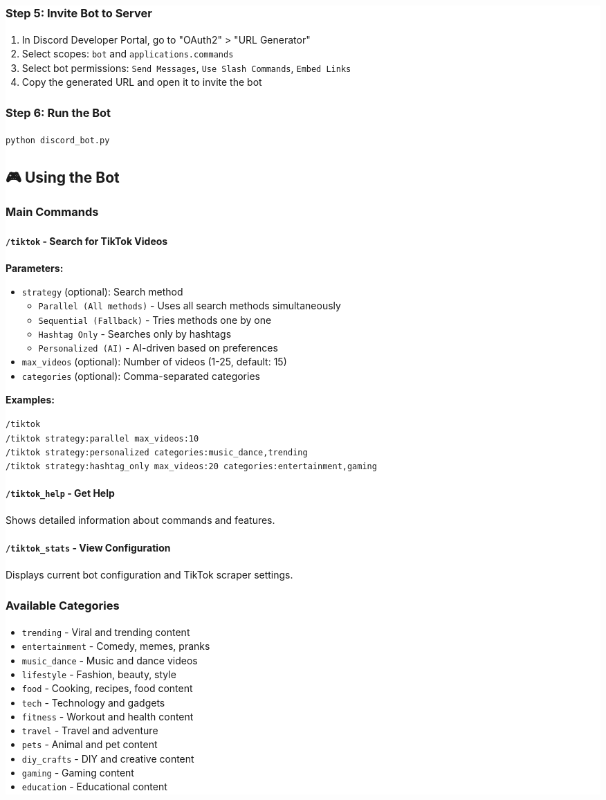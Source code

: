 ### Step 5: Invite Bot to Server
1. In Discord Developer Portal, go to "OAuth2" > "URL Generator"
2. Select scopes: `bot` and `applications.commands`
3. Select bot permissions: `Send Messages`, `Use Slash Commands`, `Embed Links`
4. Copy the generated URL and open it to invite the bot

### Step 6: Run the Bot
```bash
python discord_bot.py
```

## 🎮 Using the Bot

### Main Commands

#### `/tiktok` - Search for TikTok Videos
**Parameters:**
- `strategy` (optional): Search method
  - `Parallel (All methods)` - Uses all search methods simultaneously
  - `Sequential (Fallback)` - Tries methods one by one
  - `Hashtag Only` - Searches only by hashtags  
  - `Personalized (AI)` - AI-driven based on preferences
- `max_videos` (optional): Number of videos (1-25, default: 15)
- `categories` (optional): Comma-separated categories

**Examples:**
```
/tiktok
/tiktok strategy:parallel max_videos:10
/tiktok strategy:personalized categories:music_dance,trending
/tiktok strategy:hashtag_only max_videos:20 categories:entertainment,gaming
```

#### `/tiktok_help` - Get Help
Shows detailed information about commands and features.

#### `/tiktok_stats` - View Configuration
Displays current bot configuration and TikTok scraper settings.

### Available Categories
- `trending` - Viral and trending content
- `entertainment` - Comedy, memes, pranks
- `music_dance` - Music and dance videos
- `lifestyle` - Fashion, beauty, style
- `food` - Cooking, recipes, food content
- `tech` - Technology and gadgets
- `fitness` - Workout and health content
- `travel` - Travel and adventure
- `pets` - Animal and pet content
- `diy_crafts` - DIY and creative content
- `gaming` - Gaming content
- `education` - Educational content
